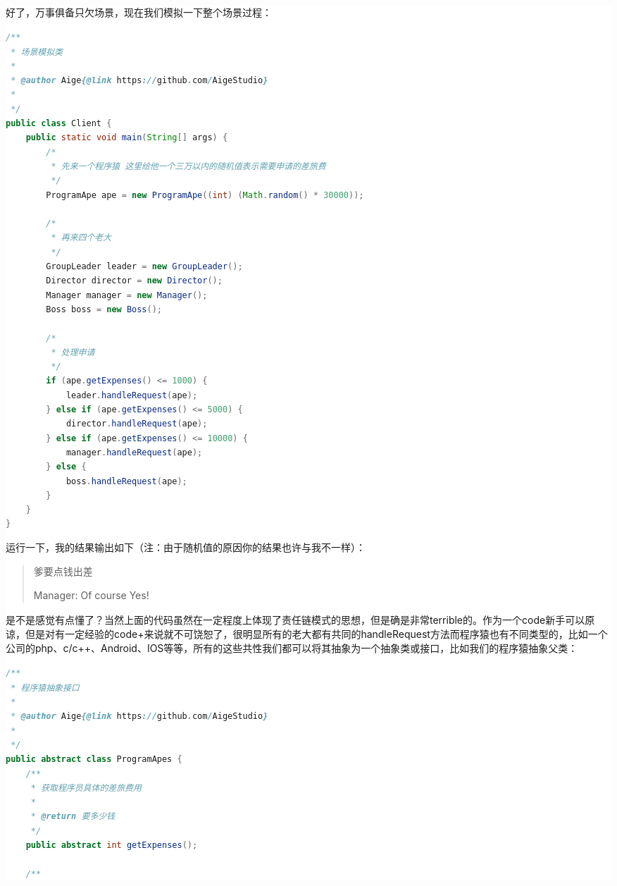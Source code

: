 好了，万事俱备只欠场景，现在我们模拟一下整个场景过程：

```Java
/**
 * 场景模拟类
 * 
 * @author Aige{@link https://github.com/AigeStudio}
 *
 */
public class Client {
	public static void main(String[] args) {
		/*
		 * 先来一个程序猿 这里给他一个三万以内的随机值表示需要申请的差旅费
		 */
		ProgramApe ape = new ProgramApe((int) (Math.random() * 30000));

		/*
		 * 再来四个老大
		 */
		GroupLeader leader = new GroupLeader();
		Director director = new Director();
		Manager manager = new Manager();
		Boss boss = new Boss();

		/*
		 * 处理申请
		 */
		if (ape.getExpenses() <= 1000) {
			leader.handleRequest(ape);
		} else if (ape.getExpenses() <= 5000) {
			director.handleRequest(ape);
		} else if (ape.getExpenses() <= 10000) {
			manager.handleRequest(ape);
		} else {
			boss.handleRequest(ape);
		}
	}
}
```

运行一下，我的结果输出如下（注：由于随机值的原因你的结果也许与我不一样）：

>爹要点钱出差
>
>Manager: Of course Yes!

是不是感觉有点懂了？当然上面的代码虽然在一定程度上体现了责任链模式的思想，但是确是非常terrible的。作为一个code新手可以原谅，但是对有一定经验的code+来说就不可饶恕了，很明显所有的老大都有共同的handleRequest方法而程序猿也有不同类型的，比如一个公司的php、c/c++、Android、IOS等等，所有的这些共性我们都可以将其抽象为一个抽象类或接口，比如我们的程序猿抽象父类：

```java
/**
 * 程序猿抽象接口
 * 
 * @author Aige{@link https://github.com/AigeStudio}
 *
 */
public abstract class ProgramApes {
	/**
	 * 获取程序员具体的差旅费用
	 * 
	 * @return 要多少钱
	 */
	public abstract int getExpenses();

	/**
```